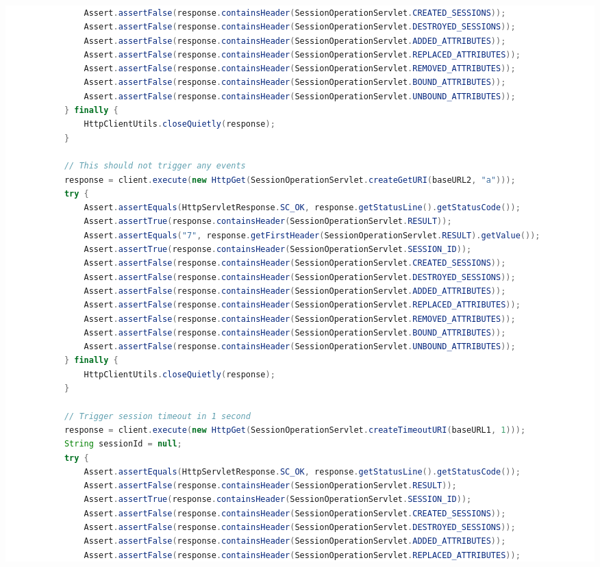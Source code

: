 ```java
                Assert.assertFalse(response.containsHeader(SessionOperationServlet.CREATED_SESSIONS));
                Assert.assertFalse(response.containsHeader(SessionOperationServlet.DESTROYED_SESSIONS));
                Assert.assertFalse(response.containsHeader(SessionOperationServlet.ADDED_ATTRIBUTES));
                Assert.assertFalse(response.containsHeader(SessionOperationServlet.REPLACED_ATTRIBUTES));
                Assert.assertFalse(response.containsHeader(SessionOperationServlet.REMOVED_ATTRIBUTES));
                Assert.assertFalse(response.containsHeader(SessionOperationServlet.BOUND_ATTRIBUTES));
                Assert.assertFalse(response.containsHeader(SessionOperationServlet.UNBOUND_ATTRIBUTES));
            } finally {
                HttpClientUtils.closeQuietly(response);
            }

            // This should not trigger any events
            response = client.execute(new HttpGet(SessionOperationServlet.createGetURI(baseURL2, "a")));
            try {
                Assert.assertEquals(HttpServletResponse.SC_OK, response.getStatusLine().getStatusCode());
                Assert.assertTrue(response.containsHeader(SessionOperationServlet.RESULT));
                Assert.assertEquals("7", response.getFirstHeader(SessionOperationServlet.RESULT).getValue());
                Assert.assertTrue(response.containsHeader(SessionOperationServlet.SESSION_ID));
                Assert.assertFalse(response.containsHeader(SessionOperationServlet.CREATED_SESSIONS));
                Assert.assertFalse(response.containsHeader(SessionOperationServlet.DESTROYED_SESSIONS));
                Assert.assertFalse(response.containsHeader(SessionOperationServlet.ADDED_ATTRIBUTES));
                Assert.assertFalse(response.containsHeader(SessionOperationServlet.REPLACED_ATTRIBUTES));
                Assert.assertFalse(response.containsHeader(SessionOperationServlet.REMOVED_ATTRIBUTES));
                Assert.assertFalse(response.containsHeader(SessionOperationServlet.BOUND_ATTRIBUTES));
                Assert.assertFalse(response.containsHeader(SessionOperationServlet.UNBOUND_ATTRIBUTES));
            } finally {
                HttpClientUtils.closeQuietly(response);
            }

            // Trigger session timeout in 1 second
            response = client.execute(new HttpGet(SessionOperationServlet.createTimeoutURI(baseURL1, 1)));
            String sessionId = null;
            try {
                Assert.assertEquals(HttpServletResponse.SC_OK, response.getStatusLine().getStatusCode());
                Assert.assertFalse(response.containsHeader(SessionOperationServlet.RESULT));
                Assert.assertTrue(response.containsHeader(SessionOperationServlet.SESSION_ID));
                Assert.assertFalse(response.containsHeader(SessionOperationServlet.CREATED_SESSIONS));
                Assert.assertFalse(response.containsHeader(SessionOperationServlet.DESTROYED_SESSIONS));
                Assert.assertFalse(response.containsHeader(SessionOperationServlet.ADDED_ATTRIBUTES));
                Assert.assertFalse(response.containsHeader(SessionOperationServlet.REPLACED_ATTRIBUTES));
```